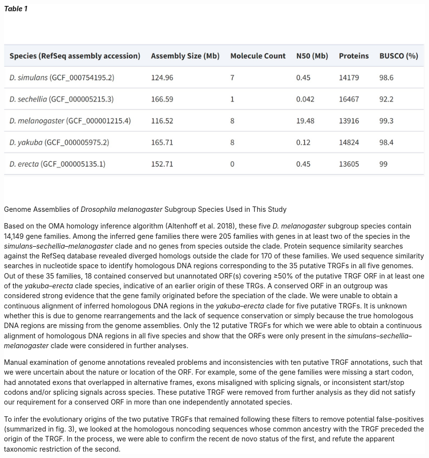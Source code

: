 <div class="publication-image mb-3">
  <h5><em>Table 1</em></h5>
  <picture>
    <source type="image/webp" srcset="/img/publications/genome-assemblies-table.webp" />
    <img src="/img/publications/genome-assemblies-table.jpg" width="1092" height="346" alt="Genome Assemblies of Drosophila melanogaster Subgroup Species" />
  </picture>
  <p class="mt-2">
    Genome Assemblies of <em>Drosophila melanogaster</em> Subgroup Species Used in This Study
  </p>
</div>

Based on the OMA homology inference algorithm (<span class="info-text">Altenhoff et al. 2018</span>), these five *D. melanogaster* subgroup species contain 14,149 gene families. Among the inferred gene families there were 205 families with genes in at least two of the species in the *simulans–sechellia–melanogaster* clade and no genes from species outside the clade. Protein sequence similarity searches against the RefSeq database revealed diverged homologs outside the clade for 170 of these families. We used sequence similarity searches in nucleotide space to identify homologous DNA regions corresponding to the 35 putative TRGFs in all five genomes. Out of these 35 families, 18 contained conserved but unannotated ORF(s) covering ≥50% of the putative TRGF ORF in at least one of the *yakuba–erecta* clade species, indicative of an earlier origin of these TRGs. A conserved ORF in an outgroup was considered strong evidence that the gene family originated before the speciation of the clade. We were unable to obtain a continuous alignment of inferred homologous DNA regions in the *yakuba–erecta* clade for five putative TRGFs. It is unknown whether this is due to genome rearrangements and the lack of sequence conservation or simply because the true homologous DNA regions are missing from the genome assemblies. Only the 12 putative TRGFs for which we were able to obtain a continuous alignment of homologous DNA regions in all five species and show that the ORFs were only present in the *simulans–sechellia–melanogaster* clade were considered in further analyses.

Manual examination of genome annotations revealed problems and inconsistencies with ten putative TRGF annotations, such that we were uncertain about the nature or location of the ORF. For example, some of the gene families were missing a start codon, had annotated exons that overlapped in alternative frames, exons misaligned with splicing signals, or inconsistent start/stop codons and/or splicing signals across species. These putative TRGF were removed from further analysis as they did not satisfy our requirement for a conserved ORF in more than one independently annotated species.

To infer the evolutionary origins of the two putative TRGFs that remained following these filters to remove potential false-positives (summarized in <span class="info-text">fig. 3</span>), we looked at the homologous noncoding sequences whose common ancestry with the TRGF preceded the origin of the TRGF. In the process, we were able to confirm the recent de novo status of the first, and refute the apparent taxonomic restriction of the second.
